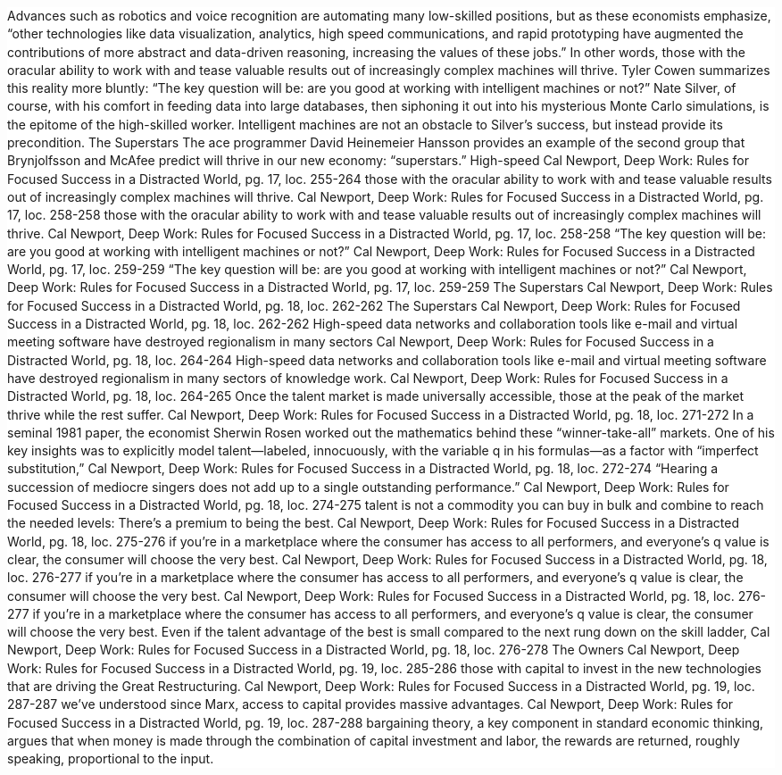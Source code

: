 Advances such as robotics and voice recognition are automating many low-skilled positions, but as these economists emphasize, “other technologies like data visualization, analytics, high speed communications, and rapid prototyping have augmented the contributions of more abstract and data-driven reasoning, increasing the values of these jobs.” In other words, those with the oracular ability to work with and tease valuable results out of increasingly complex machines will thrive. Tyler Cowen summarizes this reality more bluntly: “The key question will be: are you good at working with intelligent machines or not?” Nate Silver, of course, with his comfort in feeding data into large databases, then siphoning it out into his mysterious Monte Carlo simulations, is the epitome of the high-skilled worker. Intelligent machines are not an obstacle to Silver’s success, but instead provide its precondition. The Superstars The ace programmer David Heinemeier Hansson provides an example of the second group that Brynjolfsson and McAfee predict will thrive in our new economy: “superstars.” High-speed
Cal Newport, Deep Work: Rules for Focused Success in a Distracted World, pg. 17, loc. 255-264
those with the oracular ability to work with and tease valuable results out of increasingly complex machines will thrive.
Cal Newport, Deep Work: Rules for Focused Success in a Distracted World, pg. 17, loc. 258-258
those with the oracular ability to work with and tease valuable results out of increasingly complex machines will thrive.
Cal Newport, Deep Work: Rules for Focused Success in a Distracted World, pg. 17, loc. 258-258
“The key question will be: are you good at working with intelligent machines or not?”
Cal Newport, Deep Work: Rules for Focused Success in a Distracted World, pg. 17, loc. 259-259
“The key question will be: are you good at working with intelligent machines or not?”
Cal Newport, Deep Work: Rules for Focused Success in a Distracted World, pg. 17, loc. 259-259
The Superstars
Cal Newport, Deep Work: Rules for Focused Success in a Distracted World, pg. 18, loc. 262-262
The Superstars
Cal Newport, Deep Work: Rules for Focused Success in a Distracted World, pg. 18, loc. 262-262
High-speed data networks and collaboration tools like e-mail and virtual meeting software have destroyed regionalism in many sectors
Cal Newport, Deep Work: Rules for Focused Success in a Distracted World, pg. 18, loc. 264-264
High-speed data networks and collaboration tools like e-mail and virtual meeting software have destroyed regionalism in many sectors of knowledge work.
Cal Newport, Deep Work: Rules for Focused Success in a Distracted World, pg. 18, loc. 264-265
Once the talent market is made universally accessible, those at the peak of the market thrive while the rest suffer.
Cal Newport, Deep Work: Rules for Focused Success in a Distracted World, pg. 18, loc. 271-272
In a seminal 1981 paper, the economist Sherwin Rosen worked out the mathematics behind these “winner-take-all” markets. One of his key insights was to explicitly model talent—labeled, innocuously, with the variable q in his formulas—as a factor with “imperfect substitution,”
Cal Newport, Deep Work: Rules for Focused Success in a Distracted World, pg. 18, loc. 272-274
“Hearing a succession of mediocre singers does not add up to a single outstanding performance.”
Cal Newport, Deep Work: Rules for Focused Success in a Distracted World, pg. 18, loc. 274-275
talent is not a commodity you can buy in bulk and combine to reach the needed levels: There’s a premium to being the best.
Cal Newport, Deep Work: Rules for Focused Success in a Distracted World, pg. 18, loc. 275-276
if you’re in a marketplace where the consumer has access to all performers, and everyone’s q value is clear, the consumer will choose the very best.
Cal Newport, Deep Work: Rules for Focused Success in a Distracted World, pg. 18, loc. 276-277
if you’re in a marketplace where the consumer has access to all performers, and everyone’s q value is clear, the consumer will choose the very best.
Cal Newport, Deep Work: Rules for Focused Success in a Distracted World, pg. 18, loc. 276-277
if you’re in a marketplace where the consumer has access to all performers, and everyone’s q value is clear, the consumer will choose the very best. Even if the talent advantage of the best is small compared to the next rung down on the skill ladder,
Cal Newport, Deep Work: Rules for Focused Success in a Distracted World, pg. 18, loc. 276-278
The Owners
Cal Newport, Deep Work: Rules for Focused Success in a Distracted World, pg. 19, loc. 285-286
those with capital to invest in the new technologies that are driving the Great Restructuring.
Cal Newport, Deep Work: Rules for Focused Success in a Distracted World, pg. 19, loc. 287-287
we’ve understood since Marx, access to capital provides massive advantages.
Cal Newport, Deep Work: Rules for Focused Success in a Distracted World, pg. 19, loc. 287-288
bargaining theory, a key component in standard economic thinking, argues that when money is made through the combination of capital investment and labor, the rewards are returned, roughly speaking, proportional to the input.